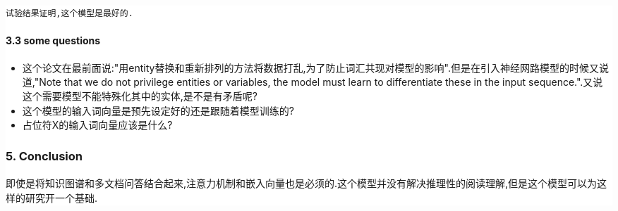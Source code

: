     试验结果证明,这个模型是最好的.

#### 3.3 some questions

-   这个论文在最前面说:"用entity替换和重新排列的方法将数据打乱,为了防止词汇共现对模型的影响".但是在引入神经网路模型的时候又说道,"Note that we do not privilege entities or variables, the model must learn to differentiate these in the input  sequence.".又说这个需要模型不能特殊化其中的实体,是不是有矛盾呢?
-   这个模型的输入词向量是预先设定好的还是跟随着模型训练的?
-   占位符X的输入词向量应该是什么?





### 5. Conclusion

即使是将知识图谱和多文档问答结合起来,注意力机制和嵌入向量也是必须的.这个模型并没有解决推理性的阅读理解,但是这个模型可以为这样的研究开一个基础.